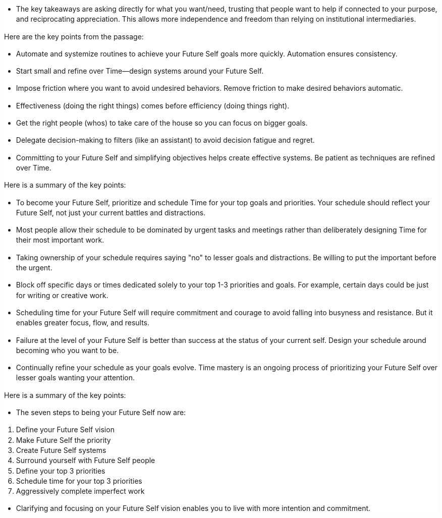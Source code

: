 - The key takeaways are asking directly for what you want/need, trusting that people want to help if connected to your purpose, and reciprocating appreciation. This allows more independence and freedom than relying on institutional intermediaries.

 Here are the key points from the passage:

- Automate and systemize routines to achieve your Future Self goals more quickly. Automation ensures consistency. 

- Start small and refine over Time—design systems around your Future Self. 

- Impose friction where you want to avoid undesired behaviors. Remove friction to make desired behaviors automatic.

- Effectiveness (doing the right things) comes before efficiency (doing things right). 

- Get the right people (whos) to take care of the house so you can focus on bigger goals.

- Delegate decision-making to filters (like an assistant) to avoid decision fatigue and regret. 

- Committing to your Future Self and simplifying objectives helps create effective systems. Be patient as techniques are refined over Time.

 Here is a summary of the key points:

- To become your Future Self, prioritize and schedule Time for your top goals and priorities. Your schedule should reflect your Future Self, not just your current battles and distractions.

- Most people allow their schedule to be dominated by urgent tasks and meetings rather than deliberately designing Time for their most important work. 

- Taking ownership of your schedule requires saying "no" to lesser goals and distractions. Be willing to put the important before the urgent.

- Block off specific days or times dedicated solely to your top 1-3 priorities and goals. For example, certain days could be just for writing or creative work. 

- Scheduling time for your Future Self will require commitment and courage to avoid falling into busyness and resistance. But it enables greater focus, flow, and results.

- Failure at the level of your Future Self is better than success at the status of your current self. Design your schedule around becoming who you want to be.

- Continually refine your schedule as your goals evolve. Time mastery is an ongoing process of prioritizing your Future Self over lesser goals wanting your attention.

 Here is a summary of the key points:

- The seven steps to being your Future Self now are:

1. Define your Future Self vision
2. Make Future Self the priority 
3. Create Future Self systems
4. Surround yourself with Future Self people  
5. Define your top 3 priorities
6. Schedule time for your top 3 priorities
7. Aggressively complete imperfect work

- Clarifying and focusing on your Future Self vision enables you to live with more intention and commitment. 

